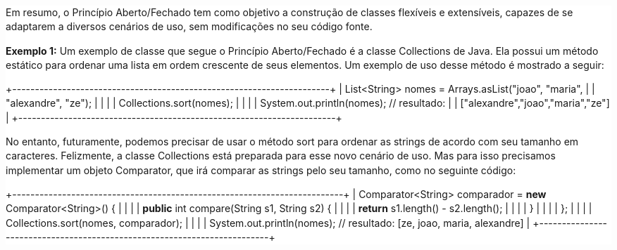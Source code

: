 Em resumo, o Princípio Aberto/Fechado tem como objetivo a construção de
classes flexíveis e extensíveis, capazes de se adaptarem a diversos
cenários de uso, sem modificações no seu código fonte.

**Exemplo 1:** Um exemplo de classe que segue o Princípio Aberto/Fechado
é a classe Collections de Java. Ela possui um método estático para
ordenar uma lista em ordem crescente de seus elementos. Um exemplo de
uso desse método é mostrado a seguir:

+----------------------------------------------------------------------+
| List\<String\> nomes = Arrays.asList("joao", "maria",            |
| "alexandre", "ze");                                              |
|                                                                      |
| Collections.sort(nomes);                                             |
|                                                                      |
| System.out.println(nomes); // resultado:                             |
| \["alexandre","joao","maria","ze"\]                          |
+----------------------------------------------------------------------+

No entanto, futuramente, podemos precisar de usar o método sort para
ordenar as strings de acordo com seu tamanho em caracteres. Felizmente,
a classe Collections está preparada para esse novo cenário de uso. Mas
para isso precisamos implementar um objeto Comparator, que irá comparar
as strings pelo seu tamanho, como no seguinte código:

+-------------------------------------------------------------------------+
| Comparator\<String\> comparador = **new** Comparator\<String\>() {      |
|                                                                         |
| **public** int compare(String s1, String s2) {                          |
|                                                                         |
| **return** s1.length() - s2.length();                                   |
|                                                                         |
| }                                                                       |
|                                                                         |
| };                                                                      |
|                                                                         |
| Collections.sort(nomes, comparador);                                    |
|                                                                         |
| System.out.println(nomes); // resultado: \[ze, joao, maria, alexandre\] |
+-------------------------------------------------------------------------+
